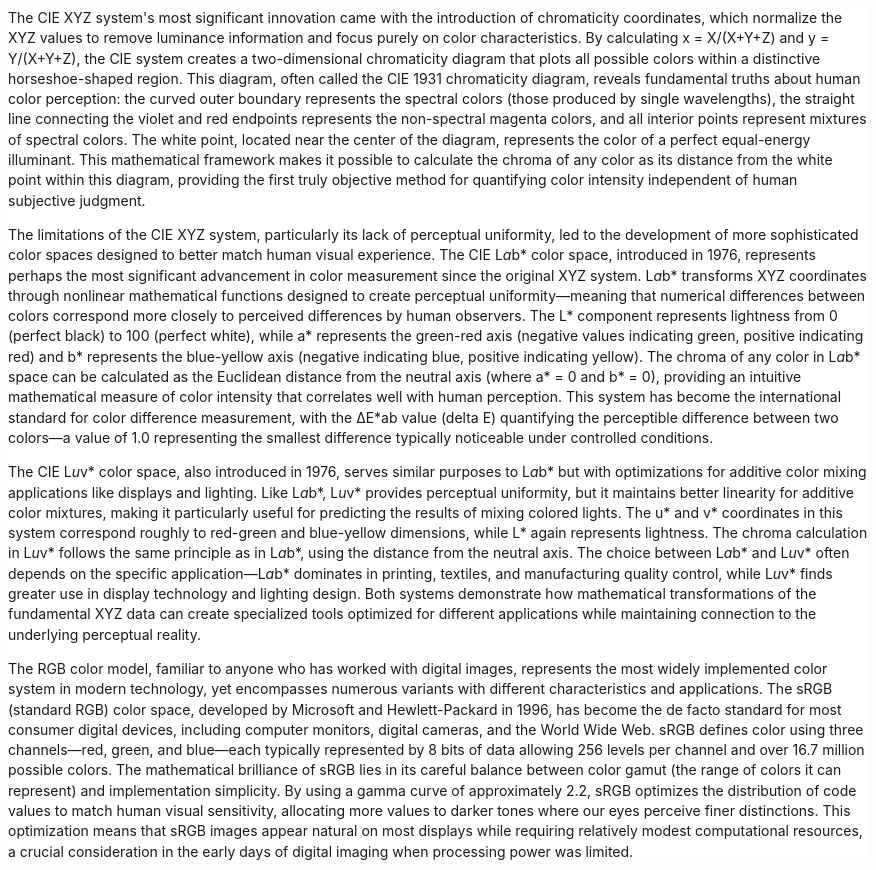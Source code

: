 The CIE XYZ system's most significant innovation came with the introduction of chromaticity coordinates, which normalize the XYZ values to remove luminance information and focus purely on color characteristics. By calculating x = X/(X+Y+Z) and y = Y/(X+Y+Z), the CIE system creates a two-dimensional chromaticity diagram that plots all possible colors within a distinctive horseshoe-shaped region. This diagram, often called the CIE 1931 chromaticity diagram, reveals fundamental truths about human color perception: the curved outer boundary represents the spectral colors (those produced by single wavelengths), the straight line connecting the violet and red endpoints represents the non-spectral magenta colors, and all interior points represent mixtures of spectral colors. The white point, located near the center of the diagram, represents the color of a perfect equal-energy illuminant. This mathematical framework makes it possible to calculate the chroma of any color as its distance from the white point within this diagram, providing the first truly objective method for quantifying color intensity independent of human subjective judgment.

The limitations of the CIE XYZ system, particularly its lack of perceptual uniformity, led to the development of more sophisticated color spaces designed to better match human visual experience. The CIE L*a*b* color space, introduced in 1976, represents perhaps the most significant advancement in color measurement since the original XYZ system. L*a*b* transforms XYZ coordinates through nonlinear mathematical functions designed to create perceptual uniformity—meaning that numerical differences between colors correspond more closely to perceived differences by human observers. The L* component represents lightness from 0 (perfect black) to 100 (perfect white), while a* represents the green-red axis (negative values indicating green, positive indicating red) and b* represents the blue-yellow axis (negative indicating blue, positive indicating yellow). The chroma of any color in L*a*b* space can be calculated as the Euclidean distance from the neutral axis (where a* = 0 and b* = 0), providing an intuitive mathematical measure of color intensity that correlates well with human perception. This system has become the international standard for color difference measurement, with the ΔE*ab value (delta E) quantifying the perceptible difference between two colors—a value of 1.0 representing the smallest difference typically noticeable under controlled conditions.

The CIE L*u*v* color space, also introduced in 1976, serves similar purposes to L*a*b* but with optimizations for additive color mixing applications like displays and lighting. Like L*a*b*, L*u*v* provides perceptual uniformity, but it maintains better linearity for additive color mixtures, making it particularly useful for predicting the results of mixing colored lights. The u* and v* coordinates in this system correspond roughly to red-green and blue-yellow dimensions, while L* again represents lightness. The chroma calculation in L*u*v* follows the same principle as in L*a*b*, using the distance from the neutral axis. The choice between L*a*b* and L*u*v* often depends on the specific application—L*a*b* dominates in printing, textiles, and manufacturing quality control, while L*u*v* finds greater use in display technology and lighting design. Both systems demonstrate how mathematical transformations of the fundamental XYZ data can create specialized tools optimized for different applications while maintaining connection to the underlying perceptual reality.

The RGB color model, familiar to anyone who has worked with digital images, represents the most widely implemented color system in modern technology, yet encompasses numerous variants with different characteristics and applications. The sRGB (standard RGB) color space, developed by Microsoft and Hewlett-Packard in 1996, has become the de facto standard for most consumer digital devices, including computer monitors, digital cameras, and the World Wide Web. sRGB defines color using three channels—red, green, and blue—each typically represented by 8 bits of data allowing 256 levels per channel and over 16.7 million possible colors. The mathematical brilliance of sRGB lies in its careful balance between color gamut (the range of colors it can represent) and implementation simplicity. By using a gamma curve of approximately 2.2, sRGB optimizes the distribution of code values to match human visual sensitivity, allocating more values to darker tones where our eyes perceive finer distinctions. This optimization means that sRGB images appear natural on most displays while requiring relatively modest computational resources, a crucial consideration in the early days of digital imaging when processing power was limited.
